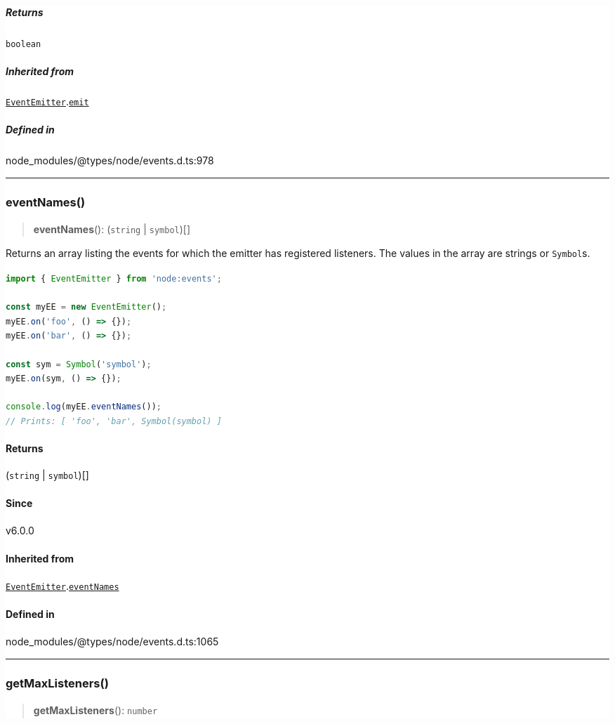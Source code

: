 ##### Returns

`boolean`

##### Inherited from

[`EventEmitter`](EventEmitter.md).[`emit`](EventEmitter.md#emit-1)

##### Defined in

node\_modules/@types/node/events.d.ts:978

***

### eventNames()

> **eventNames**(): (`string` \| `symbol`)[]

Returns an array listing the events for which the emitter has registered
listeners. The values in the array are strings or `Symbol`s.

```js
import { EventEmitter } from 'node:events';

const myEE = new EventEmitter();
myEE.on('foo', () => {});
myEE.on('bar', () => {});

const sym = Symbol('symbol');
myEE.on(sym, () => {});

console.log(myEE.eventNames());
// Prints: [ 'foo', 'bar', Symbol(symbol) ]
```

#### Returns

(`string` \| `symbol`)[]

#### Since

v6.0.0

#### Inherited from

[`EventEmitter`](EventEmitter.md).[`eventNames`](EventEmitter.md#eventnames-1)

#### Defined in

node\_modules/@types/node/events.d.ts:1065

***

### getMaxListeners()

> **getMaxListeners**(): `number`
